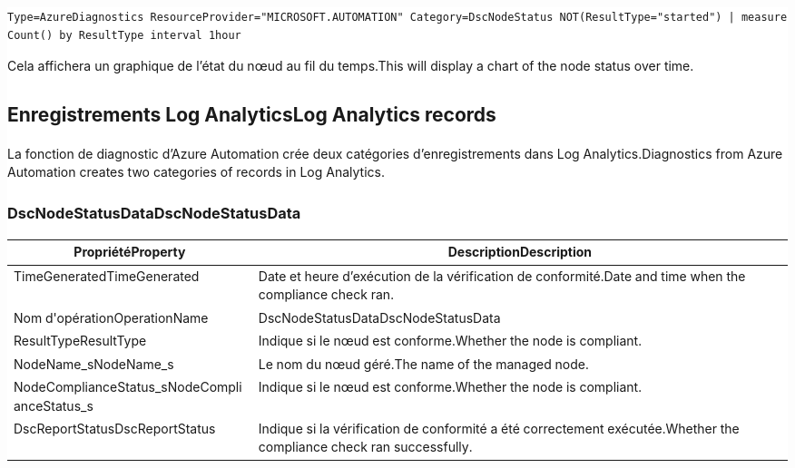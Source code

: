 `Type=AzureDiagnostics ResourceProvider="MICROSOFT.AUTOMATION" Category=DscNodeStatus NOT(ResultType="started") | measure Count() by ResultType interval 1hour`  

<span data-ttu-id="8ffb9-159">Cela affichera un graphique de l’état du nœud au fil du temps.</span><span class="sxs-lookup"><span data-stu-id="8ffb9-159">This will display a chart of the node status over time.</span></span>

## <a name="log-analytics-records"></a><span data-ttu-id="8ffb9-160">Enregistrements Log Analytics</span><span class="sxs-lookup"><span data-stu-id="8ffb9-160">Log Analytics records</span></span>

<span data-ttu-id="8ffb9-161">La fonction de diagnostic d’Azure Automation crée deux catégories d’enregistrements dans Log Analytics.</span><span class="sxs-lookup"><span data-stu-id="8ffb9-161">Diagnostics from Azure Automation creates two categories of records in Log Analytics.</span></span>

### <a name="dscnodestatusdata"></a><span data-ttu-id="8ffb9-162">DscNodeStatusData</span><span class="sxs-lookup"><span data-stu-id="8ffb9-162">DscNodeStatusData</span></span>

| <span data-ttu-id="8ffb9-163">Propriété</span><span class="sxs-lookup"><span data-stu-id="8ffb9-163">Property</span></span> | <span data-ttu-id="8ffb9-164">Description</span><span class="sxs-lookup"><span data-stu-id="8ffb9-164">Description</span></span> |
| --- | --- |
| <span data-ttu-id="8ffb9-165">TimeGenerated</span><span class="sxs-lookup"><span data-stu-id="8ffb9-165">TimeGenerated</span></span> |<span data-ttu-id="8ffb9-166">Date et heure d’exécution de la vérification de conformité.</span><span class="sxs-lookup"><span data-stu-id="8ffb9-166">Date and time when the compliance check ran.</span></span> |
| <span data-ttu-id="8ffb9-167">Nom d'opération</span><span class="sxs-lookup"><span data-stu-id="8ffb9-167">OperationName</span></span> |<span data-ttu-id="8ffb9-168">DscNodeStatusData</span><span class="sxs-lookup"><span data-stu-id="8ffb9-168">DscNodeStatusData</span></span> |
| <span data-ttu-id="8ffb9-169">ResultType</span><span class="sxs-lookup"><span data-stu-id="8ffb9-169">ResultType</span></span> |<span data-ttu-id="8ffb9-170">Indique si le nœud est conforme.</span><span class="sxs-lookup"><span data-stu-id="8ffb9-170">Whether the node is compliant.</span></span> |
| <span data-ttu-id="8ffb9-171">NodeName_s</span><span class="sxs-lookup"><span data-stu-id="8ffb9-171">NodeName_s</span></span> |<span data-ttu-id="8ffb9-172">Le nom du nœud géré.</span><span class="sxs-lookup"><span data-stu-id="8ffb9-172">The name of the managed node.</span></span> |
| <span data-ttu-id="8ffb9-173">NodeComplianceStatus_s</span><span class="sxs-lookup"><span data-stu-id="8ffb9-173">NodeComplianceStatus_s</span></span> |<span data-ttu-id="8ffb9-174">Indique si le nœud est conforme.</span><span class="sxs-lookup"><span data-stu-id="8ffb9-174">Whether the node is compliant.</span></span> |
| <span data-ttu-id="8ffb9-175">DscReportStatus</span><span class="sxs-lookup"><span data-stu-id="8ffb9-175">DscReportStatus</span></span> |<span data-ttu-id="8ffb9-176">Indique si la vérification de conformité a été correctement exécutée.</span><span class="sxs-lookup"><span data-stu-id="8ffb9-176">Whether the compliance check ran successfully.</span></span> |